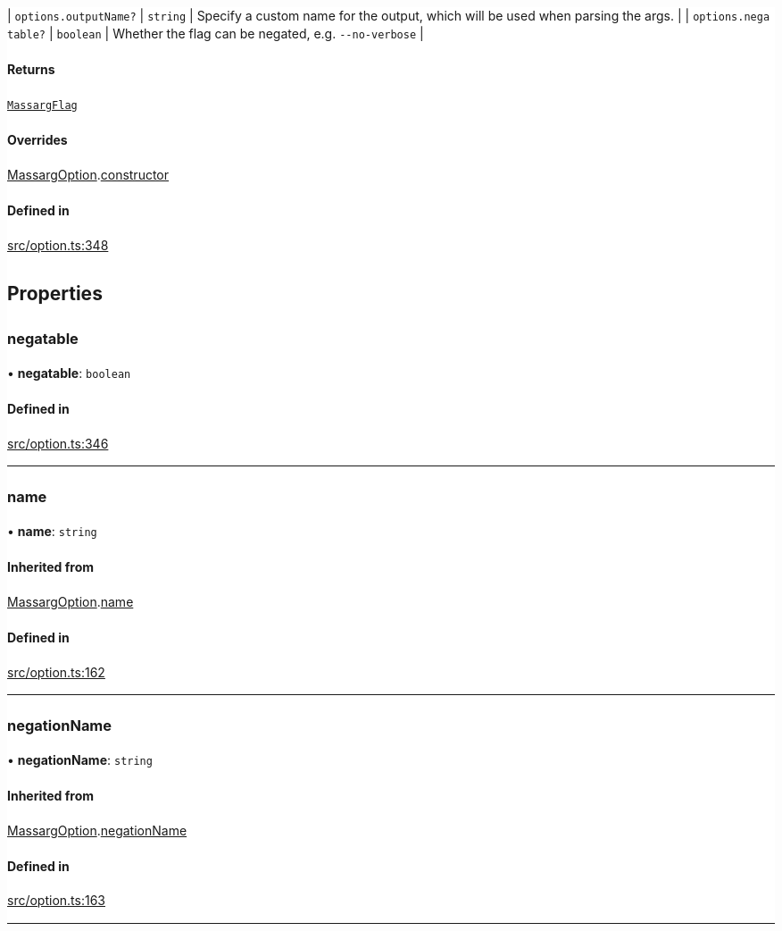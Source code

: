 | `options.outputName?` | `string` | Specify a custom name for the output, which will be used when parsing the args. |
| `options.negatable?` | `boolean` | Whether the flag can be negated, e.g. `--no-verbose` |

#### Returns

[`MassargFlag`](MassargFlag.md)

#### Overrides

[MassargOption](MassargOption.md).[constructor](MassargOption.md#constructor)

#### Defined in

[src/option.ts:348](https://github.com/chenasraf/massarg/blob/48b3e64/src/option.ts#L348)

## Properties

### negatable

• **negatable**: `boolean`

#### Defined in

[src/option.ts:346](https://github.com/chenasraf/massarg/blob/48b3e64/src/option.ts#L346)

___

### name

• **name**: `string`

#### Inherited from

[MassargOption](MassargOption.md).[name](MassargOption.md#name)

#### Defined in

[src/option.ts:162](https://github.com/chenasraf/massarg/blob/48b3e64/src/option.ts#L162)

___

### negationName

• **negationName**: `string`

#### Inherited from

[MassargOption](MassargOption.md).[negationName](MassargOption.md#negationname)

#### Defined in

[src/option.ts:163](https://github.com/chenasraf/massarg/blob/48b3e64/src/option.ts#L163)

___
